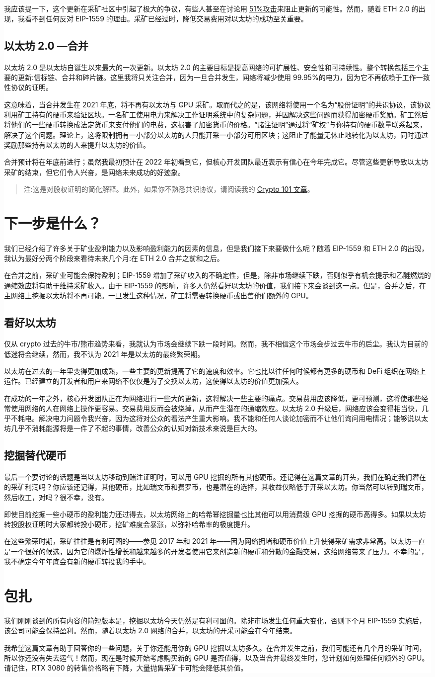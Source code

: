 我应该提一下，这个更新在采矿社区中引起了极大的争议，有些人甚至在讨论用 [51%攻击](https://www.forbes.com/sites/michalgromek/2021/03/31/will-ethereum-miners-engage-in-a-51-attack-to-maintain-high-profits/?sh=434d69244fcb)来阻止更新的可能性。然而，随着 ETH 2.0 的出现，我看不到任何反对 EIP-1559 的理由。采矿已经过时，降低交易费用对以太坊的成功至关重要。

## 以太坊 2.0 —合并

以太坊 2.0 是以太坊自诞生以来最大的一次更新。以太坊 2.0 的主要目标是提高网络的可扩展性、安全性和可持续性。整个转换包括三个主要的更新:信标链、合并和碎片链。这里我将只关注合并，因为一旦合并发生，网络将减少使用 99.95%的电力，因为它不再依赖于工作一致性协议的证明。

这意味着，当合并发生在 2021 年底，将不再有以太坊与 GPU 采矿。取而代之的是，该网络将使用一个名为“股份证明”的共识协议，该协议利用矿工持有的硬币来验证区块。一名矿工使用电力来解决工作证明系统中的复杂问题，并因解决这些问题而获得加密硬币奖励。矿工然后将他们的一些硬币转换成法定货币来支付他们的电费，这损害了加密货币的价格。“赌注证明”通过将“矿权”与你持有的硬币数量联系起来，解决了这个问题。理论上，这将限制拥有一小部分以太坊的人只能开采一小部分可用区块；这阻止了能量无休止地转化为以太坊，同时通过奖励那些持有以太坊的人来提升以太坊的价值。

合并预计将在年底前进行；虽然我最初预计在 2022 年初看到它，但核心开发团队最近表示有信心在今年完成它。尽管这些更新导致以太坊采矿的结束，但它们令人兴奋，是网络未来成功的好迹象。

> 注:这是对股权证明的简化解释。此外，如果你不熟悉共识协议，请阅读我的 [Crypto 101 文章](/crypto-101-in-2021-4aae9bca9f2d)。

# 下一步是什么？

我们已经介绍了许多关于矿业盈利能力以及影响盈利能力的因素的信息，但是我们接下来要做什么呢？随着 EIP-1559 和 ETH 2.0 的出现，我认为最好分两个阶段来看待未来几个月:在 ETH 2.0 合并之前和之后。

在合并之前，采矿业可能会保持盈利；EIP-1559 增加了采矿收入的不确定性，但是，除非市场继续下跌，否则似乎有机会提示和乙醚燃烧的通缩效应将有助于维持采矿收入。由于 EIP-1559 的影响，许多人仍然看好以太坊的价值，我们接下来会谈到这一点。但是，合并之后，在主网络上挖掘以太坊将不再可能。一旦发生这种情况，矿工将需要转换硬币或出售他们额外的 GPU。

## 看好以太坊

仅从 crypto 过去的牛市/熊市趋势来看，我就认为市场会继续下跌一段时间。然而，我不相信这个市场会步过去牛市的后尘。我认为目前的低迷将会继续，然而，我不认为 2021 年是以太坊的最终繁荣期。

以太坊在过去的一年里变得更加成熟，一些主要的更新提高了它的速度和效率。它也比以往任何时候都有更多的硬币和 DeFi 组织在网络上运作。已经建立的开发者和用户来网络不仅仅是为了交换以太坊，这使得以太坊的价值更加强大。

在成功的一年之外，核心开发团队正在为网络进行一些大的更新，这将解决一些主要的痛点。交易费用应该降低，更可预测，这将使那些经常使用网络的人在网络上操作更容易。交易费用反而会被烧掉，从而产生潜在的通缩效应。以太坊 2.0 升级后，网络应该会变得相当快，几乎不耗电。解决电力问题令我兴奋，因为这将对公众的看法产生重大影响。我不能和任何人谈论加密而不让他们询问用电情况；能够说以太坊几乎不消耗能源将是一件了不起的事情，改善公众的认知对新技术来说是巨大的。

## 挖掘替代硬币

最后一个要讨论的话题是当以太坊移动到赌注证明时，可以用 GPU 挖掘的所有其他硬币。还记得在这篇文章的开头，我们在确定我们潜在的采矿利润吗？你应该还记得，其他硬币，比如瑞文币和费罗币，也是潜在的选择，其收益仅略低于开采以太坊。你当然可以转到瑞文币，然后收工，对吗？很不幸，没有。

即使目前挖掘一些小硬币的盈利能力还过得去，以太坊网络上的哈希幂挖掘量也比其他可以用消费级 GPU 挖掘的硬币高得多。如果以太坊转投股权证明时大家都转投小硬币，挖矿难度会暴涨，以弥补哈希率的极度提升。

在这些繁荣时期，采矿往往是有利可图的——参见 2017 年和 2021 年——因为网络拥堵和硬币价值上升使得采矿需求非常高。以太坊一直是一个很好的候选，因为它的爆炸性增长和越来越多的开发者使用它来创造新的硬币和分散的金融交易，这给网络带来了压力。不幸的是，我不确定今年年底会有新的硬币转投我的手中。

# 包扎

我们刚刚谈到的所有内容的简短版本是，挖掘以太坊今天仍然是有利可图的。除非市场发生任何重大变化，否则下个月 EIP-1559 实施后，该公司可能会保持盈利。然而，随着以太坊 2.0 网络的合并，以太坊的开采可能会在今年结束。

我希望这篇文章有助于回答你的一些问题，关于你还能用你的 GPU 挖掘以太坊多久。在合并发生之前，我们可能还有几个月的采矿时间，所以你还没有失去运气！然而，现在是时候开始考虑购买新的 GPU 是否值得，以及当合并最终发生时，您计划如何处理任何额外的 GPU。请记住，RTX 3080 的转售价格略有下降，大量抛售采矿卡可能会降低其价值。
